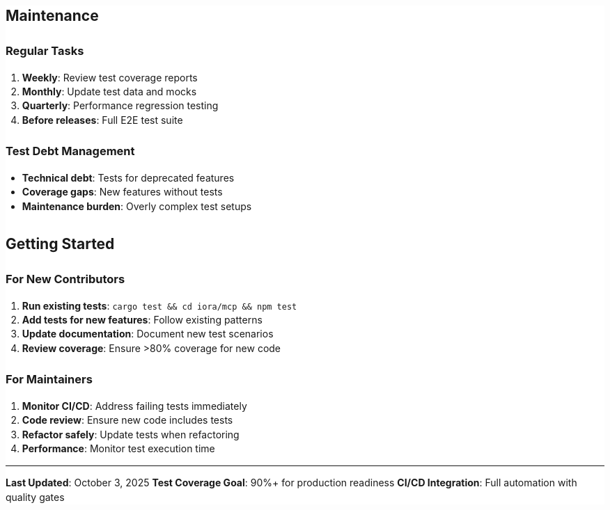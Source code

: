 ## Maintenance

### Regular Tasks
1. **Weekly**: Review test coverage reports
2. **Monthly**: Update test data and mocks
3. **Quarterly**: Performance regression testing
4. **Before releases**: Full E2E test suite

### Test Debt Management
- **Technical debt**: Tests for deprecated features
- **Coverage gaps**: New features without tests
- **Maintenance burden**: Overly complex test setups

## Getting Started

### For New Contributors
1. **Run existing tests**: `cargo test && cd iora/mcp && npm test`
2. **Add tests for new features**: Follow existing patterns
3. **Update documentation**: Document new test scenarios
4. **Review coverage**: Ensure >80% coverage for new code

### For Maintainers
1. **Monitor CI/CD**: Address failing tests immediately
2. **Code review**: Ensure new code includes tests
3. **Refactor safely**: Update tests when refactoring
4. **Performance**: Monitor test execution time

---

**Last Updated**: October 3, 2025
**Test Coverage Goal**: 90%+ for production readiness
**CI/CD Integration**: Full automation with quality gates

